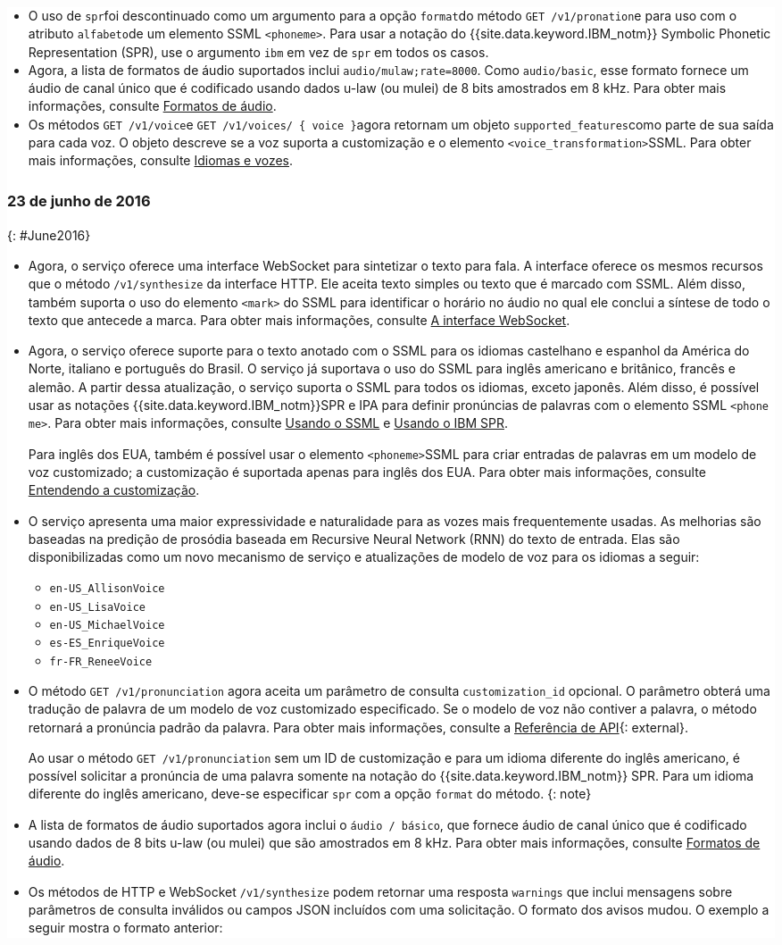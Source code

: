 -   O uso de `spr`foi descontinuado como um argumento para a opção `format`do método `GET /v1/pronation`e para uso com o atributo `alfabeto`de um elemento SSML `<phoneme>`. Para usar a notação do {{site.data.keyword.IBM_notm}} Symbolic Phonetic Representation (SPR), use o argumento `ibm` em vez de `spr` em todos os casos.
-   Agora, a lista de formatos de áudio suportados inclui `audio/mulaw;rate=8000`. Como `audio/basic`, esse formato fornece um áudio de canal único que é codificado usando dados u-law (ou mulei) de 8 bits amostrados em 8 kHz. Para obter mais informações, consulte [Formatos de áudio](/docs/services/text-to-speech?topic=text-to-speech-audioFormats).
-   Os métodos `GET /v1/voice`e `GET /v1/voices/ { voice }`agora retornam um objeto `supported_features`como parte de sua saída para cada voz. O objeto descreve se a voz suporta a customização e o elemento `<voice_transformation>`SSML. Para obter mais informações, consulte [Idiomas e vozes](/docs/services/text-to-speech?topic=text-to-speech-voices).

### 23 de junho de 2016
{: #June2016}

-   Agora, o serviço oferece uma interface WebSocket para sintetizar o texto para fala. A interface oferece os mesmos recursos que o método `/v1/synthesize` da interface HTTP. Ele aceita texto simples ou texto que é marcado com SSML. Além disso, também suporta o uso do elemento `<mark>` do SSML para identificar o horário no áudio no qual ele conclui a síntese de todo o texto que antecede a marca. Para obter mais informações, consulte [A interface WebSocket](/docs/services/text-to-speech?topic=text-to-speech-usingWebSocket).
-   Agora, o serviço oferece suporte para o texto anotado com o SSML para os idiomas castelhano e espanhol da América do Norte, italiano e português do Brasil. O serviço já suportava o uso do SSML para inglês americano e britânico, francês e alemão. A partir dessa atualização, o serviço suporta o SSML para todos os idiomas, exceto japonês. Além disso, é possível usar as notações {{site.data.keyword.IBM_notm}}SPR e IPA para definir pronúncias de palavras com o elemento SSML `<phoneme>`. Para obter mais informações, consulte [Usando o SSML](/docs/services/text-to-speech?topic=text-to-speech-ssml) e [Usando o IBM SPR](/docs/services/text-to-speech?topic=text-to-speech-sprs).

    Para inglês dos EUA, também é possível usar o elemento `<phoneme>`SSML para criar entradas de palavras em um modelo de voz customizado; a customização é suportada apenas para inglês dos EUA. Para obter mais informações, consulte [Entendendo a customização](/docs/services/text-to-speech?topic=text-to-speech-customIntro).
-   O serviço apresenta uma maior expressividade e naturalidade para as vozes mais frequentemente usadas. As melhorias são baseadas na predição de prosódia baseada em Recursive Neural Network (RNN) do texto de entrada. Elas são disponibilizadas como um novo mecanismo de serviço e atualizações de modelo de voz para os idiomas a seguir:

    -   `en-US_AllisonVoice`
    -   `en-US_LisaVoice`
    -   `en-US_MichaelVoice`
    -   `es-ES_EnriqueVoice`
    -   `fr-FR_ReneeVoice`
-   O método `GET /v1/pronunciation` agora aceita um parâmetro de consulta `customization_id` opcional. O parâmetro obterá uma tradução de palavra de um modelo de voz customizado especificado. Se o modelo de voz não contiver a palavra, o método retornará a pronúncia padrão da palavra. Para obter mais informações, consulte a [Referência de API](https://{DomainName}/apidocs/text-to-speech){: external}.

    Ao usar o método `GET /v1/pronunciation` sem um ID de customização e para um idioma diferente do inglês americano, é possível solicitar a pronúncia de uma palavra somente na notação do {{site.data.keyword.IBM_notm}} SPR. Para um idioma diferente do inglês americano, deve-se especificar `spr` com a opção `format` do método.
    {: note}
-   A lista de formatos de áudio suportados agora inclui o `áudio / básico`, que fornece áudio de canal único que é codificado usando dados de 8 bits u-law (ou mulei) que são amostrados em 8 kHz. Para obter mais informações, consulte [Formatos de áudio](/docs/services/text-to-speech?topic=text-to-speech-audioFormats).
-   Os métodos de HTTP e WebSocket `/v1/synthesize` podem retornar uma resposta `warnings` que inclui mensagens sobre parâmetros de consulta inválidos ou campos JSON incluídos com uma solicitação. O formato dos avisos mudou. O exemplo a seguir mostra o formato anterior:
